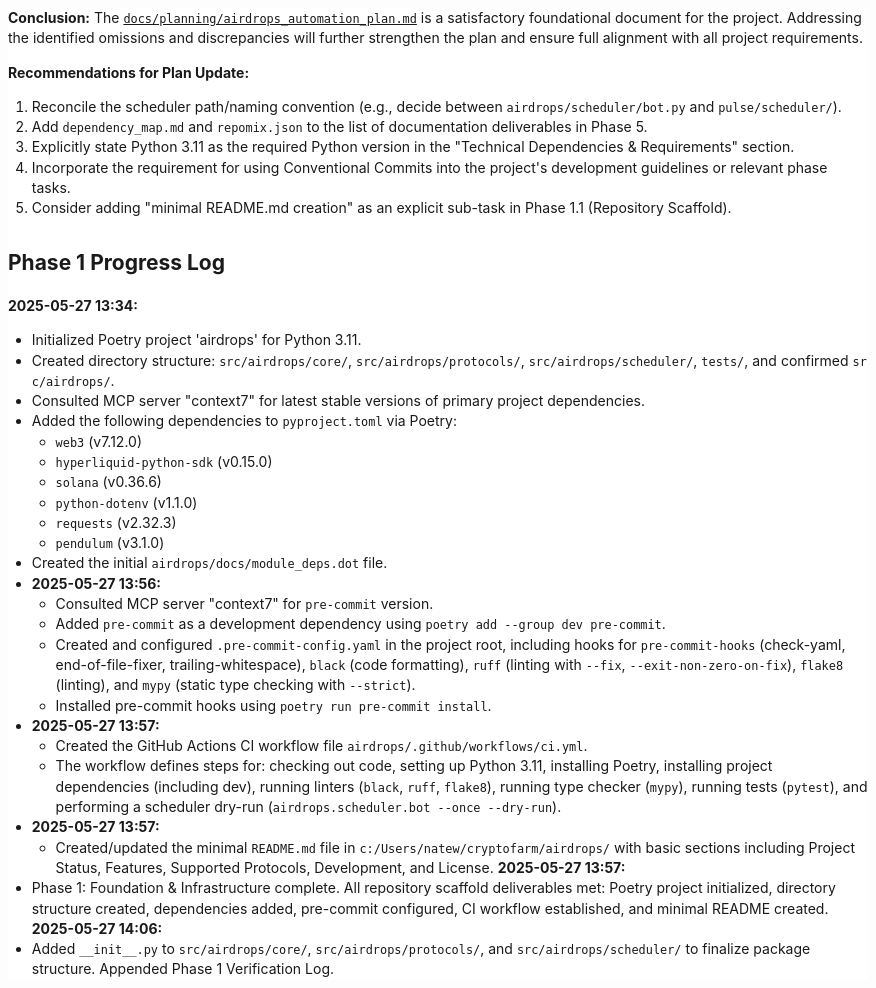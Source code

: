**Conclusion:**
The [`docs/planning/airdrops_automation_plan.md`](docs/planning/airdrops_automation_plan.md:1) is a satisfactory foundational document for the project. Addressing the identified omissions and discrepancies will further strengthen the plan and ensure full alignment with all project requirements.

**Recommendations for Plan Update:**
1.  Reconcile the scheduler path/naming convention (e.g., decide between `airdrops/scheduler/bot.py` and `pulse/scheduler/`).
2.  Add `dependency_map.md` and `repomix.json` to the list of documentation deliverables in Phase 5.
3.  Explicitly state Python 3.11 as the required Python version in the "Technical Dependencies & Requirements" section.
4.  Incorporate the requirement for using Conventional Commits into the project's development guidelines or relevant phase tasks.
5.  Consider adding "minimal README.md creation" as an explicit sub-task in Phase 1.1 (Repository Scaffold).

## Phase 1 Progress Log

**2025-05-27 13:34:**
*   Initialized Poetry project 'airdrops' for Python 3.11.
*   Created directory structure: `src/airdrops/core/`, `src/airdrops/protocols/`, `src/airdrops/scheduler/`, `tests/`, and confirmed `src/airdrops/`.
*   Consulted MCP server "context7" for latest stable versions of primary project dependencies.
*   Added the following dependencies to `pyproject.toml` via Poetry:
    *   `web3` (v7.12.0)
    *   `hyperliquid-python-sdk` (v0.15.0)
    *   `solana` (v0.36.6)
    *   `python-dotenv` (v1.1.0)
    *   `requests` (v2.32.3)
    *   `pendulum` (v3.1.0)
*   Created the initial `airdrops/docs/module_deps.dot` file.
*   **2025-05-27 13:56:**
    *   Consulted MCP server "context7" for `pre-commit` version.
    *   Added `pre-commit` as a development dependency using `poetry add --group dev pre-commit`.
    *   Created and configured `.pre-commit-config.yaml` in the project root, including hooks for `pre-commit-hooks` (check-yaml, end-of-file-fixer, trailing-whitespace), `black` (code formatting), `ruff` (linting with `--fix`, `--exit-non-zero-on-fix`), `flake8` (linting), and `mypy` (static type checking with `--strict`).
    *   Installed pre-commit hooks using `poetry run pre-commit install`.
*   **2025-05-27 13:57:**
    *   Created the GitHub Actions CI workflow file `airdrops/.github/workflows/ci.yml`.
    *   The workflow defines steps for: checking out code, setting up Python 3.11, installing Poetry, installing project dependencies (including dev), running linters (`black`, `ruff`, `flake8`), running type checker (`mypy`), running tests (`pytest`), and performing a scheduler dry-run (`airdrops.scheduler.bot --once --dry-run`).
*   **2025-05-27 13:57:**
    *   Created/updated the minimal `README.md` file in `c:/Users/natew/cryptofarm/airdrops/` with basic sections including Project Status, Features, Supported Protocols, Development, and License.
**2025-05-27 13:57:**
*   Phase 1: Foundation & Infrastructure complete. All repository scaffold deliverables met: Poetry project initialized, directory structure created, dependencies added, pre-commit configured, CI workflow established, and minimal README created.
**2025-05-27 14:06:**
*   Added `__init__.py` to `src/airdrops/core/`, `src/airdrops/protocols/`, and `src/airdrops/scheduler/` to finalize package structure. Appended Phase 1 Verification Log.

